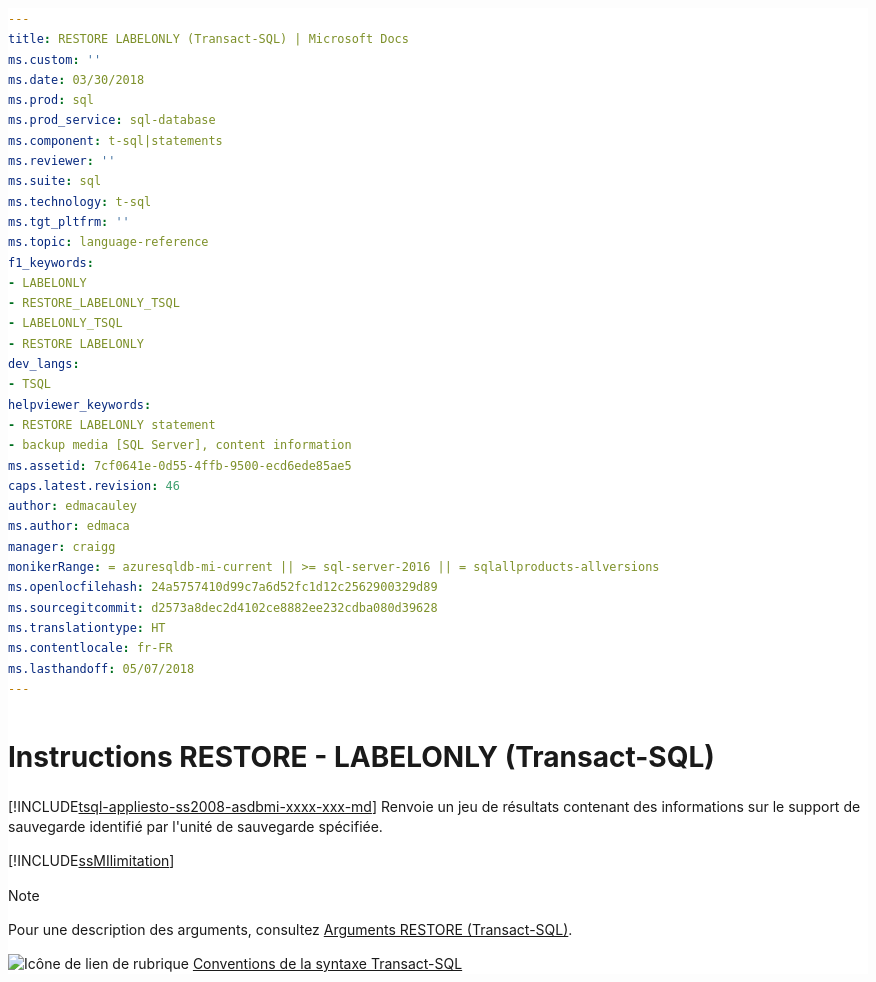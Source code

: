 ```yaml
---
title: RESTORE LABELONLY (Transact-SQL) | Microsoft Docs
ms.custom: ''
ms.date: 03/30/2018
ms.prod: sql
ms.prod_service: sql-database
ms.component: t-sql|statements
ms.reviewer: ''
ms.suite: sql
ms.technology: t-sql
ms.tgt_pltfrm: ''
ms.topic: language-reference
f1_keywords:
- LABELONLY
- RESTORE_LABELONLY_TSQL
- LABELONLY_TSQL
- RESTORE LABELONLY
dev_langs:
- TSQL
helpviewer_keywords:
- RESTORE LABELONLY statement
- backup media [SQL Server], content information
ms.assetid: 7cf0641e-0d55-4ffb-9500-ecd6ede85ae5
caps.latest.revision: 46
author: edmacauley
ms.author: edmaca
manager: craigg
monikerRange: = azuresqldb-mi-current || >= sql-server-2016 || = sqlallproducts-allversions
ms.openlocfilehash: 24a5757410d99c7a6d52fc1d12c2562900329d89
ms.sourcegitcommit: d2573a8dec2d4102ce8882ee232cdba080d39628
ms.translationtype: HT
ms.contentlocale: fr-FR
ms.lasthandoff: 05/07/2018
---
```

# <a name="restore-statements---labelonly-transact-sql"></a>Instructions RESTORE - LABELONLY (Transact-SQL)
[!INCLUDE[tsql-appliesto-ss2008-asdbmi-xxxx-xxx-md](../../includes/tsql-appliesto-ss2008-asdbmi-xxxx-xxx-md.md )]
  Renvoie un jeu de résultats contenant des informations sur le support de sauvegarde identifié par l'unité de sauvegarde spécifiée.  

[!INCLUDE[ssMIlimitation](../../includes/sql-db-mi-limitation.md)]
  
> [!NOTE]  
>  Pour une description des arguments, consultez [Arguments RESTORE &#40;Transact-SQL&#41;](../../t-sql/statements/restore-statements-arguments-transact-sql.md).  
  
 ![Icône de lien de rubrique](../../database-engine/configure-windows/media/topic-link.gif "Icône lien de rubrique") [Conventions de la syntaxe Transact-SQL](../../t-sql/language-elements/transact-sql-syntax-conventions-transact-sql.md)  
  